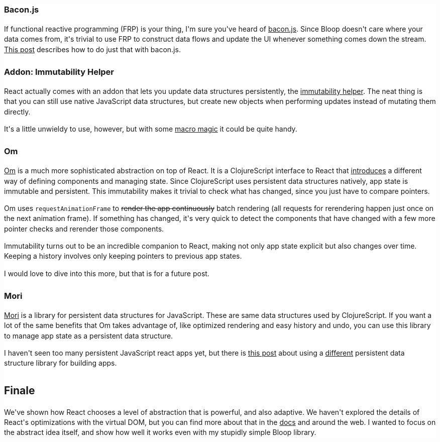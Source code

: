 ### Bacon.js

If functional reactive programming (FRP) is your thing, I'm sure you've heard of [bacon.js](https://github.com/baconjs/bacon.js/tree/master). Since Bloop doesn't care where your data comes from, it's trivial to use FRP to construct data flows and update the UI whenever something comes down the stream. [This post](http://joshbassett.info/2014/reactive-uis-with-react-and-bacon/) describes how to do just that with bacon.js.

### Addon: Immutability Helper

React actually comes with an addon that lets you update data structures persistently, the [immutability helper](http://facebook.github.io/react/docs/update.html). The neat thing is that you can still use native JavaScript data structures, but create new objects when performing updates instead of mutating them directly.

It's a little unwieldy to use, however, but with some [macro magic](http://sweetjs.org/) it could be quite handy.

### Om

[Om](https://github.com/swannodette/om/) is a much more sophisticated abstraction on top of React. It is a ClojureScript interface to React that [introduces](http://swannodette.github.io/2013/12/17/the-future-of-javascript-mvcs/) a different way of defining components and managing state. Since ClojureScript uses persistent data structures natively, app state is immutable and persistent. This immutability makes it trivial to check what has changed, since you just have to compare pointers.

Om uses `requestAnimationFrame` to <del>render the app continuously</del> batch rendering (all requests for rerendering happen just once on the next animation frame). If something has changed, it's very quick to detect the components that have changed with a few more pointer checks and rerender those components.

Immutability turns out to be an incredible companion to React, making not only app state explicit but also changes over time. Keeping a history involves only keeping pointers to previous app states.

I would love to dive into this more, but that is for a future post.

### Mori

[Mori](https://github.com/swannodette/mori) is a library for persistent data structures for JavaScript. These are same data structures used by ClojureScript. If you want a lot of the same benefits that Om takes advantage of, like optimized rendering and easy history and undo, you can use this library to manage app state as a persistent data structure.

I haven't seen too many persistent JavaScript react apps yet, but there is [this post](http://tech.kinja.com/immutable-react-1495205675) about using a [different](https://github.com/hughfdjackson/immutable) persistent data structure library for building apps.

<a id="breakpoint-finale"></a>

## Finale

We've shown how React chooses a level of abstraction that is powerful, and also adaptive. We haven't explored the details of React's optimizations with the virtual DOM, but you can find more about that in the [docs](http://facebook.github.io/react/docs/getting-started.html) and around the web. I wanted to focus on the abstract idea itself, and show how well it works even with my stupidly simple Bloop library.
